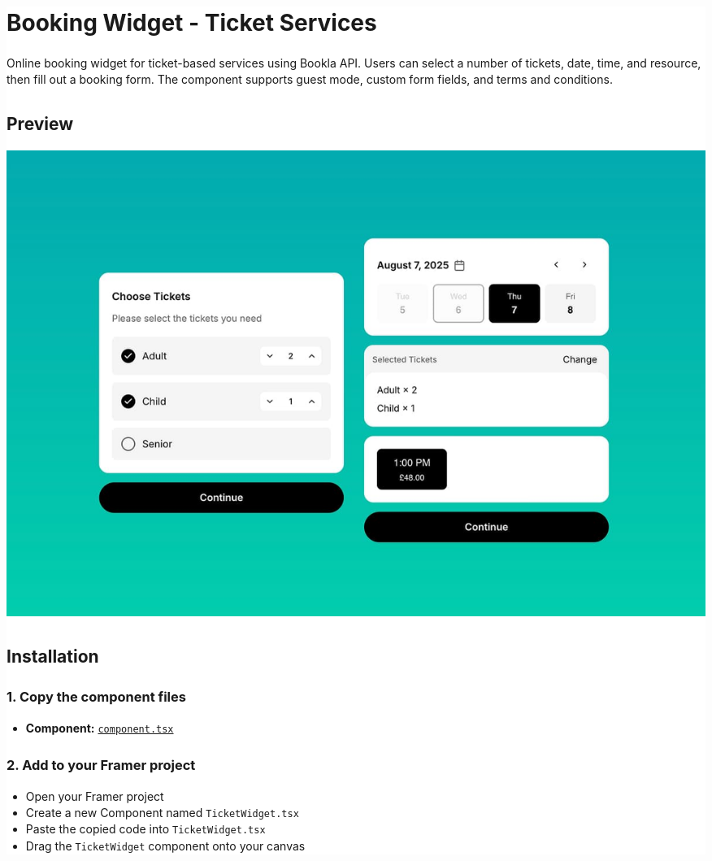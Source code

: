 # Booking Widget - Ticket Services

Online booking widget for ticket-based services using Bookla API. Users can select a number of tickets, date, time, and resource, then fill out a booking form. The component supports guest mode, custom form fields, and terms and conditions.

## Preview

![Booking Widget](./preview.jpg)

## Installation

### 1. Copy the component files

- **Component:** [`component.tsx`](./component.tsx)

### 2. Add to your Framer project
- Open your Framer project
- Create a new Component named `TicketWidget.tsx`
- Paste the copied code into `TicketWidget.tsx`
- Drag the `TicketWidget` component onto your canvas
